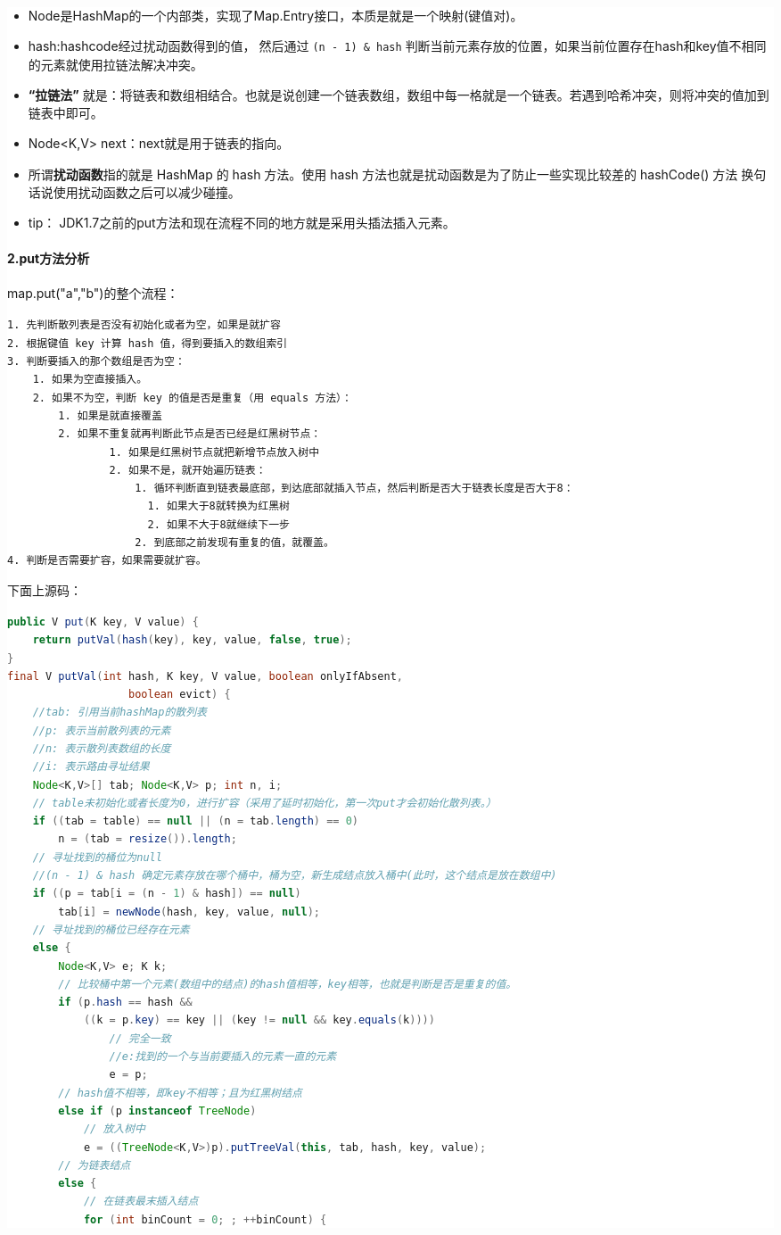 - Node是HashMap的一个内部类，实现了Map.Entry接口，本质是就是一个映射(键值对)。

- hash:hashcode经过扰动函数得到的值， 然后通过 `(n - 1) & hash` 判断当前元素存放的位置，如果当前位置存在hash和key值不相同的元素就使用拉链法解决冲突。
- **“拉链法”** 就是：将链表和数组相结合。也就是说创建一个链表数组，数组中每一格就是一个链表。若遇到哈希冲突，则将冲突的值加到链表中即可。
- Node<K,V> next：next就是用于链表的指向。
- 所谓**扰动函数**指的就是 HashMap 的 hash 方法。使用 hash 方法也就是扰动函数是为了防止一些实现比较差的 hashCode() 方法 换句话说使用扰动函数之后可以减少碰撞。

- tip： JDK1.7之前的put方法和现在流程不同的地方就是采用头插法插入元素。

#### 2.put方法分析

map.put("a","b")的整个流程：

```plain
1. 先判断散列表是否没有初始化或者为空，如果是就扩容
2. 根据键值 key 计算 hash 值，得到要插入的数组索引 
3. 判断要插入的那个数组是否为空：
  	1. 如果为空直接插入。
  	2. 如果不为空，判断 key 的值是否是重复（用 equals 方法）：
       	1. 如果是就直接覆盖
       	2. 如果不重复就再判断此节点是否已经是红黑树节点：
            	1. 如果是红黑树节点就把新增节点放入树中
            	2. 如果不是，就开始遍历链表：
                 	1. 循环判断直到链表最底部，到达底部就插入节点，然后判断是否大于链表长度是否大于8：
                      1. 如果大于8就转换为红黑树
                      2. 如果不大于8就继续下一步
                	2. 到底部之前发现有重复的值，就覆盖。
4. 判断是否需要扩容，如果需要就扩容。
```

下面上源码：

```java
public V put(K key, V value) {
    return putVal(hash(key), key, value, false, true);
}
final V putVal(int hash, K key, V value, boolean onlyIfAbsent,
                   boolean evict) {
    //tab: 引用当前hashMap的散列表
	//p: 表示当前散列表的元素
	//n: 表示散列表数组的长度
	//i: 表示路由寻址结果
    Node<K,V>[] tab; Node<K,V> p; int n, i;
    // table未初始化或者长度为0，进行扩容（采用了延时初始化，第一次put才会初始化散列表。）
    if ((tab = table) == null || (n = tab.length) == 0)
        n = (tab = resize()).length;
    // 寻址找到的桶位为null
    //(n - 1) & hash 确定元素存放在哪个桶中，桶为空，新生成结点放入桶中(此时，这个结点是放在数组中)
    if ((p = tab[i = (n - 1) & hash]) == null)
        tab[i] = newNode(hash, key, value, null);
    // 寻址找到的桶位已经存在元素
    else {
        Node<K,V> e; K k;
        // 比较桶中第一个元素(数组中的结点)的hash值相等，key相等，也就是判断是否是重复的值。
        if (p.hash == hash &&
            ((k = p.key) == key || (key != null && key.equals(k))))
                // 完全一致
            	//e:找到的一个与当前要插入的元素一直的元素
                e = p;
        // hash值不相等，即key不相等；且为红黑树结点
        else if (p instanceof TreeNode)
            // 放入树中
            e = ((TreeNode<K,V>)p).putTreeVal(this, tab, hash, key, value);
        // 为链表结点
        else {
            // 在链表最末插入结点
            for (int binCount = 0; ; ++binCount) {
```